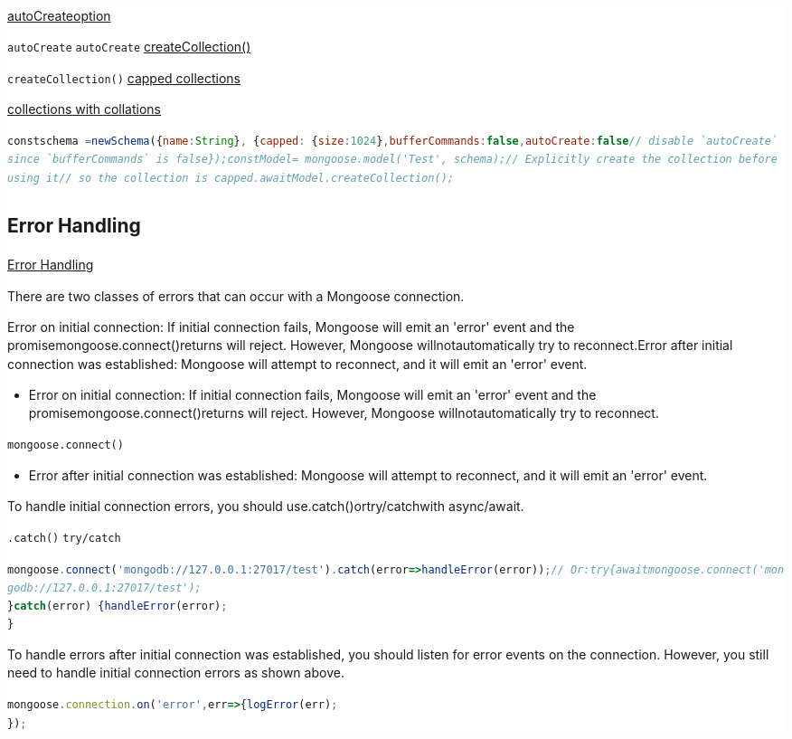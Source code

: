 [autoCreateoption](guide.html#autoCreate)

`autoCreate`
`autoCreate`
[createCollection()](api/model.html#model_Model-createCollection)

`createCollection()`
[capped collections](guide.html#capped)

[collections with collations](guide.html#collation)


```javascript
constschema =newSchema({name:String}, {capped: {size:1024},bufferCommands:false,autoCreate:false// disable `autoCreate` since `bufferCommands` is false});constModel= mongoose.model('Test', schema);// Explicitly create the collection before using it// so the collection is capped.awaitModel.createCollection();
```


## Error Handling

[Error Handling](#error-handling)


There are two classes of errors that can occur with a Mongoose connection.


Error on initial connection: If initial connection fails, Mongoose will emit an 'error' event and the promisemongoose.connect()returns will reject. However, Mongoose willnotautomatically try to reconnect.Error after initial connection was established: Mongoose will attempt to reconnect, and it will emit an 'error' event.

- Error on initial connection: If initial connection fails, Mongoose will emit an 'error' event and the promisemongoose.connect()returns will reject. However, Mongoose willnotautomatically try to reconnect.

`mongoose.connect()`
- Error after initial connection was established: Mongoose will attempt to reconnect, and it will emit an 'error' event.


To handle initial connection errors, you should use.catch()ortry/catchwith async/await.

`.catch()`
`try/catch`

```javascript
mongoose.connect('mongodb://127.0.0.1:27017/test').catch(error=>handleError(error));// Or:try{awaitmongoose.connect('mongodb://127.0.0.1:27017/test');
}catch(error) {handleError(error);
}
```


To handle errors after initial connection was established, you should
listen for error events on the connection. However, you still need to
handle initial connection errors as shown above.


```javascript
mongoose.connection.on('error',err=>{logError(err);
});
```

